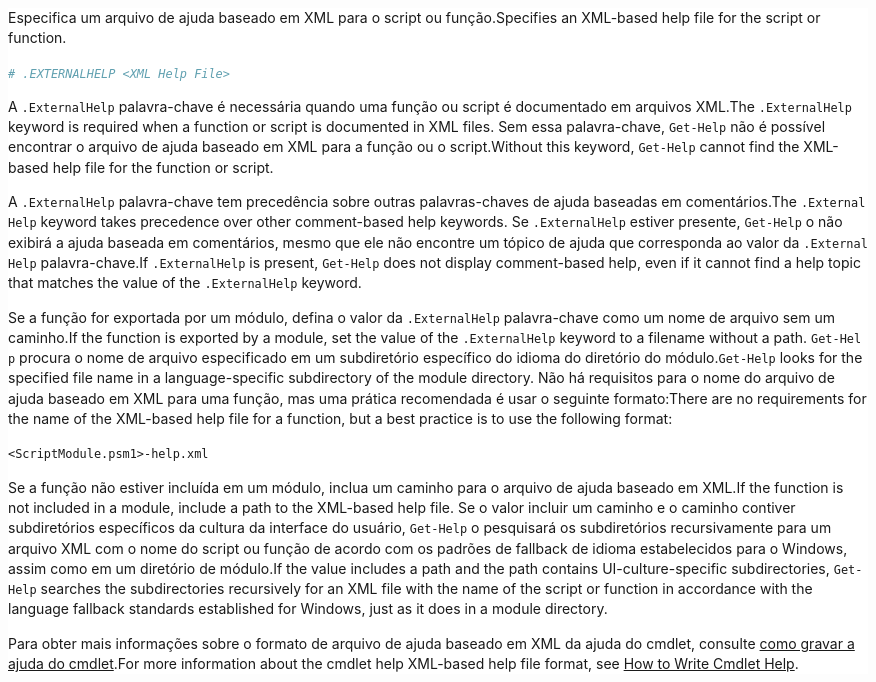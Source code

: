 <span data-ttu-id="b8ae5-220">Especifica um arquivo de ajuda baseado em XML para o script ou função.</span><span class="sxs-lookup"><span data-stu-id="b8ae5-220">Specifies an XML-based help file for the script or function.</span></span>

```powershell
# .EXTERNALHELP <XML Help File>
```

<span data-ttu-id="b8ae5-221">A `.ExternalHelp` palavra-chave é necessária quando uma função ou script é documentado em arquivos XML.</span><span class="sxs-lookup"><span data-stu-id="b8ae5-221">The `.ExternalHelp` keyword is required when a function or script is documented in XML files.</span></span> <span data-ttu-id="b8ae5-222">Sem essa palavra-chave, `Get-Help` não é possível encontrar o arquivo de ajuda baseado em XML para a função ou o script.</span><span class="sxs-lookup"><span data-stu-id="b8ae5-222">Without this keyword, `Get-Help` cannot find the XML-based help file for the function or script.</span></span>

<span data-ttu-id="b8ae5-223">A `.ExternalHelp` palavra-chave tem precedência sobre outras palavras-chaves de ajuda baseadas em comentários.</span><span class="sxs-lookup"><span data-stu-id="b8ae5-223">The `.ExternalHelp` keyword takes precedence over other comment-based help keywords.</span></span> <span data-ttu-id="b8ae5-224">Se `.ExternalHelp` estiver presente, `Get-Help` o não exibirá a ajuda baseada em comentários, mesmo que ele não encontre um tópico de ajuda que corresponda ao valor da `.ExternalHelp` palavra-chave.</span><span class="sxs-lookup"><span data-stu-id="b8ae5-224">If `.ExternalHelp` is present, `Get-Help` does not display comment-based help, even if it cannot find a help topic that matches the value of the `.ExternalHelp` keyword.</span></span>

<span data-ttu-id="b8ae5-225">Se a função for exportada por um módulo, defina o valor da `.ExternalHelp` palavra-chave como um nome de arquivo sem um caminho.</span><span class="sxs-lookup"><span data-stu-id="b8ae5-225">If the function is exported by a module, set the value of the `.ExternalHelp` keyword to a filename without a path.</span></span> <span data-ttu-id="b8ae5-226">`Get-Help` procura o nome de arquivo especificado em um subdiretório específico do idioma do diretório do módulo.</span><span class="sxs-lookup"><span data-stu-id="b8ae5-226">`Get-Help` looks for the specified file name in a language-specific subdirectory of the module directory.</span></span> <span data-ttu-id="b8ae5-227">Não há requisitos para o nome do arquivo de ajuda baseado em XML para uma função, mas uma prática recomendada é usar o seguinte formato:</span><span class="sxs-lookup"><span data-stu-id="b8ae5-227">There are no requirements for the name of the XML-based help file for a function, but a best practice is to use the following format:</span></span>

```
<ScriptModule.psm1>-help.xml
```

<span data-ttu-id="b8ae5-228">Se a função não estiver incluída em um módulo, inclua um caminho para o arquivo de ajuda baseado em XML.</span><span class="sxs-lookup"><span data-stu-id="b8ae5-228">If the function is not included in a module, include a path to the XML-based help file.</span></span> <span data-ttu-id="b8ae5-229">Se o valor incluir um caminho e o caminho contiver subdiretórios específicos da cultura da interface do usuário, `Get-Help` o pesquisará os subdiretórios recursivamente para um arquivo XML com o nome do script ou função de acordo com os padrões de fallback de idioma estabelecidos para o Windows, assim como em um diretório de módulo.</span><span class="sxs-lookup"><span data-stu-id="b8ae5-229">If the value includes a path and the path contains UI-culture-specific subdirectories, `Get-Help` searches the subdirectories recursively for an XML file with the name of the script or function in accordance with the language fallback standards established for Windows, just as it does in a module directory.</span></span>

<span data-ttu-id="b8ae5-230">Para obter mais informações sobre o formato de arquivo de ajuda baseado em XML da ajuda do cmdlet, consulte [como gravar a ajuda do cmdlet](/powershell/scripting/developer/help/writing-comment-based-help-topics).</span><span class="sxs-lookup"><span data-stu-id="b8ae5-230">For more information about the cmdlet help XML-based help file format, see [How to Write Cmdlet Help](/powershell/scripting/developer/help/writing-comment-based-help-topics).</span></span>
